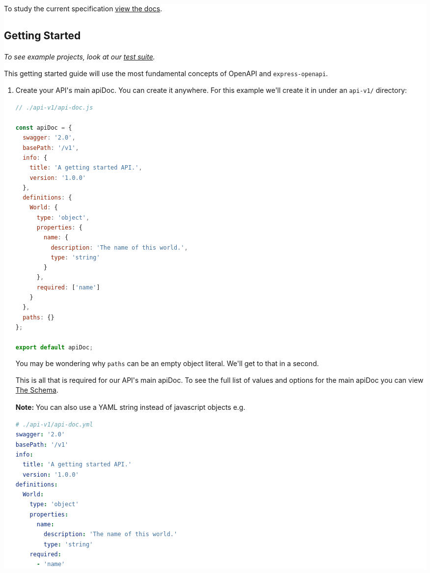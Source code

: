 To study the current specification [view the docs](https://github.com/OAI/OpenAPI-Specification/blob/master/versions/2.0.md).

## Getting Started

*To see example projects, look at our [test suite](https://github.com/kogosoftwarellc/open-api/tree/master/packages/express-openapi/test/sample-projects).*

This getting started guide will use the most fundamental concepts of OpenAPI and
`express-openapi`.

1. Create your API's main apiDoc.  You can create it anywhere.  For this example
   we'll create it in under an `api-v1/` directory:

    ```javascript
    // ./api-v1/api-doc.js

    const apiDoc = {
      swagger: '2.0',
      basePath: '/v1',
      info: {
        title: 'A getting started API.',
        version: '1.0.0'
      },
      definitions: {
        World: {
          type: 'object',
          properties: {
            name: {
              description: 'The name of this world.',
              type: 'string'
            }
          },
          required: ['name']
        }
      },
      paths: {}
    };

    export default apiDoc;
    ```

    You may be wondering why `paths` can be an empty object literal.  We'll get to that in a second.

    This is all that is required for our API's main apiDoc.  To see the full list of values
    and options for the main apiDoc you can view [The Schema](https://github.com/OAI/OpenAPI-Specification/blob/master/versions/2.0.md#schema).

    **Note:** You can also use a YAML string instead of javascript objects e.g.

    ```yaml
    # ./api-v1/api-doc.yml
    swagger: '2.0'
    basePath: '/v1'
    info:
      title: 'A getting started API.'
      version: '1.0.0'
    definitions:
      World:
        type: 'object'
        properties:
          name:
            description: 'The name of this world.'
            type: 'string'
        required:
          - 'name'

[downloads-image]: http://img.shields.io/npm/dm/express-openapi.svg
[npm-url]: https://npmjs.org/package/express-openapi
[npm-image]: http://img.shields.io/npm/v/express-openapi.svg
[travis-url]: https://travis-ci.org/kogosoftwarellc/open-api
[travis-image]: https://api.travis-ci.org/kogosoftwarellc/open-api.svg?branch=master
[coveralls-url]: https://coveralls.io/r/kogosoftwarellc/open-api
[coveralls-image]: https://coveralls.io/repos/github/kogosoftwarellc/open-api/badge.svg?branch=master
[gitter-url]: https://gitter.im/kogosoftwarellc/open-api
[gitter-image]: https://badges.gitter.im/kogosoftwarellc/open-api.png